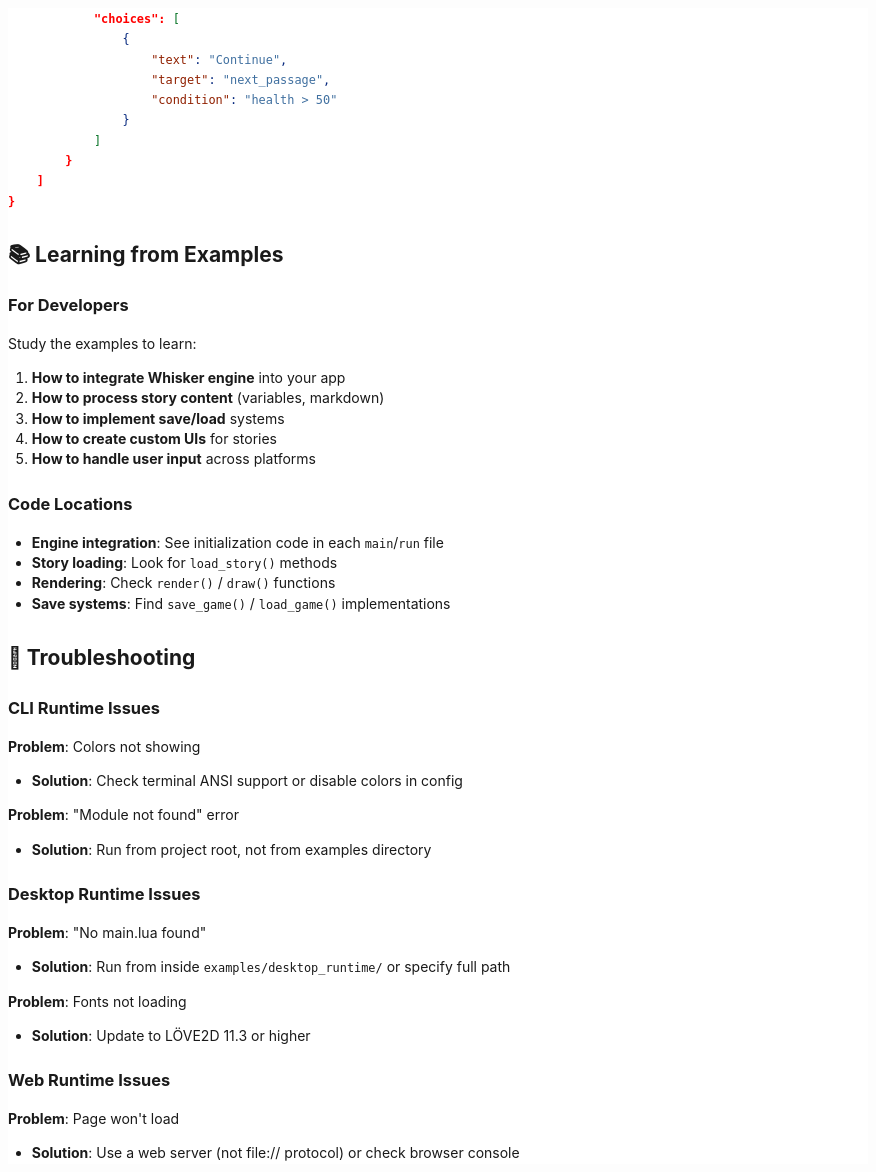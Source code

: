 ```json
            "choices": [
                {
                    "text": "Continue",
                    "target": "next_passage",
                    "condition": "health > 50"
                }
            ]
        }
    ]
}
```

## 📚 Learning from Examples

### For Developers

Study the examples to learn:

1. **How to integrate Whisker engine** into your app
2. **How to process story content** (variables, markdown)
3. **How to implement save/load** systems
4. **How to create custom UIs** for stories
5. **How to handle user input** across platforms

### Code Locations

- **Engine integration**: See initialization code in each `main`/`run` file
- **Story loading**: Look for `load_story()` methods
- **Rendering**: Check `render()` / `draw()` functions
- **Save systems**: Find `save_game()` / `load_game()` implementations

## 🔧 Troubleshooting

### CLI Runtime Issues

**Problem**: Colors not showing
- **Solution**: Check terminal ANSI support or disable colors in config

**Problem**: "Module not found" error
- **Solution**: Run from project root, not from examples directory

### Desktop Runtime Issues

**Problem**: "No main.lua found"
- **Solution**: Run from inside `examples/desktop_runtime/` or specify full path

**Problem**: Fonts not loading
- **Solution**: Update to LÖVE2D 11.3 or higher

### Web Runtime Issues

**Problem**: Page won't load
- **Solution**: Use a web server (not file:// protocol) or check browser console
